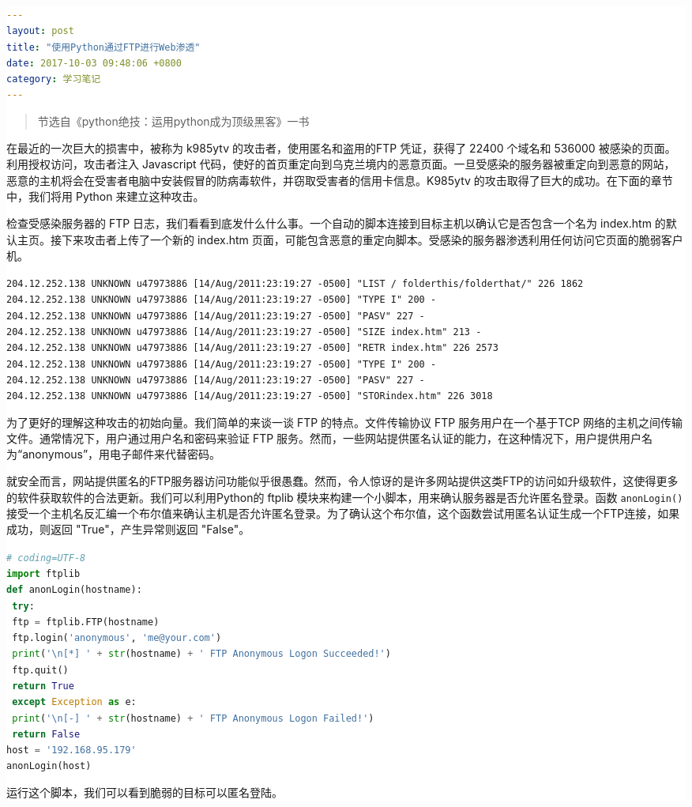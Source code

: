 ```yaml
---
layout: post
title: "使用Python通过FTP进行Web渗透"
date: 2017-10-03 09:48:06 +0800
category: 学习笔记
---
```


> 节选自《python绝技：运用python成为顶级黑客》一书

在最近的一次巨大的损害中，被称为 k985ytv 的攻击者，使用匿名和盗用的FTP 凭证，获得了 22400 个域名和 536000 被感染的页面。利用授权访问，攻击者注入 Javascript 代码，使好的首页重定向到乌克兰境内的恶意页面。一旦受感染的服务器被重定向到恶意的网站，恶意的主机将会在受害者电脑中安装假冒的防病毒软件，并窃取受害者的信用卡信息。K985ytv 的攻击取得了巨大的成功。在下面的章节中，我们将用 Python 来建立这种攻击。

检查受感染服务器的 FTP 日志，我们看看到底发什么什么事。一个自动的脚本连接到目标主机以确认它是否包含一个名为 index.htm 的默认主页。接下来攻击者上传了一个新的 index.htm 页面，可能包含恶意的重定向脚本。受感染的服务器渗透利用任何访问它页面的脆弱客户机。

```
204.12.252.138 UNKNOWN u47973886 [14/Aug/2011:23:19:27 -0500] "LIST / folderthis/folderthat/" 226 1862
204.12.252.138 UNKNOWN u47973886 [14/Aug/2011:23:19:27 -0500] "TYPE I" 200 -
204.12.252.138 UNKNOWN u47973886 [14/Aug/2011:23:19:27 -0500] "PASV" 227 -
204.12.252.138 UNKNOWN u47973886 [14/Aug/2011:23:19:27 -0500] "SIZE index.htm" 213 -
204.12.252.138 UNKNOWN u47973886 [14/Aug/2011:23:19:27 -0500] "RETR index.htm" 226 2573
204.12.252.138 UNKNOWN u47973886 [14/Aug/2011:23:19:27 -0500] "TYPE I" 200 -
204.12.252.138 UNKNOWN u47973886 [14/Aug/2011:23:19:27 -0500] "PASV" 227 -
204.12.252.138 UNKNOWN u47973886 [14/Aug/2011:23:19:27 -0500] "STORindex.htm" 226 3018
```

为了更好的理解这种攻击的初始向量。我们简单的来谈一谈 FTP 的特点。文件传输协议 FTP 服务用户在一个基于TCP 网络的主机之间传输文件。通常情况下，用户通过用户名和密码来验证 FTP 服务。然而，一些网站提供匿名认证的能力，在这种情况下，用户提供用户名为“anonymous”，用电子邮件来代替密码。

就安全而言，网站提供匿名的FTP服务器访问功能似乎很愚蠢。然而，令人惊讶的是许多网站提供这类FTP的访问如升级软件，这使得更多的软件获取软件的合法更新。我们可以利用Python的 ftplib 模块来构建一个小脚本，用来确认服务器是否允许匿名登录。函数 `anonLogin()` 接受一个主机名反汇编一个布尔值来确认主机是否允许匿名登录。为了确认这个布尔值，这个函数尝试用匿名认证生成一个FTP连接，如果成功，则返回 "True"，产生异常则返回 "False"。

```py
# coding=UTF-8
import ftplib
def anonLogin(hostname):
 try:
 ftp = ftplib.FTP(hostname)
 ftp.login('anonymous', 'me@your.com')
 print('\n[*] ' + str(hostname) + ' FTP Anonymous Logon Succeeded!')
 ftp.quit()
 return True
 except Exception as e:
 print('\n[-] ' + str(hostname) + ' FTP Anonymous Logon Failed!')
 return False
host = '192.168.95.179'
anonLogin(host)
```

运行这个脚本，我们可以看到脆弱的目标可以匿名登陆。
